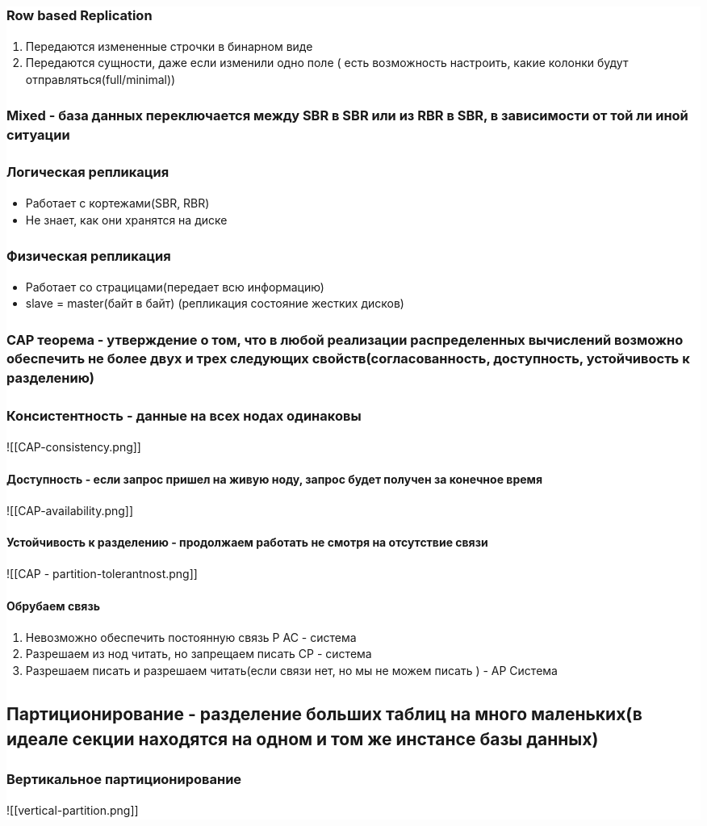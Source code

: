 ### Row based Replication
1. Передаются измененные строчки в бинарном виде
2. Передаются сущности, даже если изменили одно поле ( есть возможность настроить, какие колонки будут отправляться(full/minimal))

### Mixed - база данных переключается между SBR в SBR или из RBR в SBR, в зависимости от той ли иной ситуации

### Логическая репликация 
- Работает с кортежами(SBR, RBR)
- Не знает, как они хранятся на диске

### Физическая репликация
- Работает со страцицами(передает всю информацию)
- slave = master(байт в байт) (репликация состояние жестких дисков)


### CAP теорема - утверждение о том, что в любой реализации распределенных вычислений возможно обеспечить не более двух и трех следующих свойств(согласованность, доступность, устойчивость к разделению)

### Консистентность - данные на всех нодах одинаковы

![[CAP-consistency.png]]

#### Доступность - если запрос пришел на живую ноду, запрос будет получен за конечное время

![[CAP-availability.png]]

#### Устойчивость к разделению - продолжаем работать не смотря на отсутствие связи 

![[CAP - partition-tolerantnost.png]]


#### Обрубаем связь
1. Невозможно обеспечить постоянную связь P AC - система
2. Разрешаем из нод читать, но запрещаем писать CP - система
3. Разрешаем писать и разрешаем читать(если связи нет, но мы не можем писать ) - AP Система

## Партиционирование - разделение больших таблиц на много маленьких(в идеале секции находятся на одном и том же инстансе базы данных)

### Вертикальное партиционирование

![[vertical-partition.png]]
